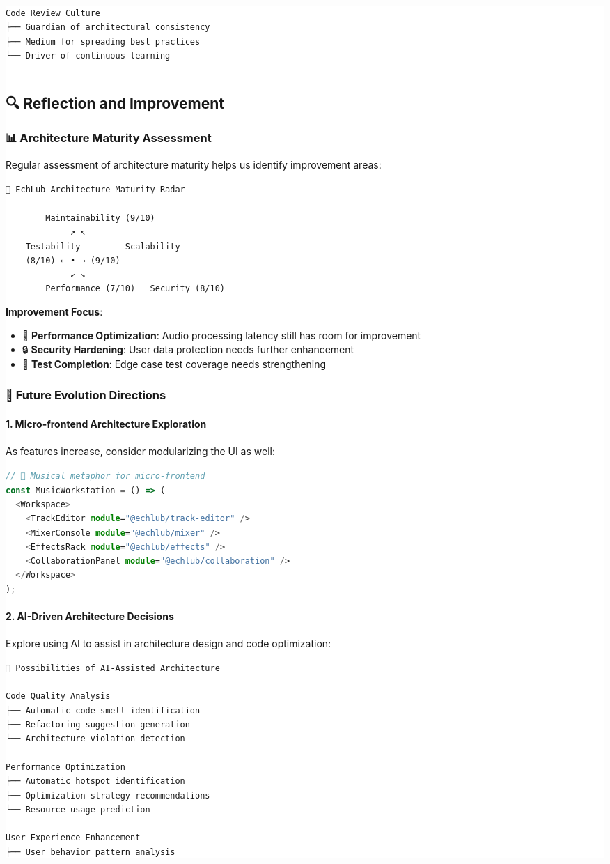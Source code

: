 ```
Code Review Culture
├── Guardian of architectural consistency
├── Medium for spreading best practices
└── Driver of continuous learning
```

---

## 🔍 Reflection and Improvement

### 📊 **Architecture Maturity Assessment**

Regular assessment of architecture maturity helps us identify improvement areas:

```
🎼 EchLub Architecture Maturity Radar

        Maintainability (9/10)
             ↗ ↖
    Testability         Scalability
    (8/10) ← • → (9/10)
             ↙ ↘  
        Performance (7/10)   Security (8/10)
```

**Improvement Focus**:
- 🚀 **Performance Optimization**: Audio processing latency still has room for improvement
- 🔒 **Security Hardening**: User data protection needs further enhancement
- 🧪 **Test Completion**: Edge case test coverage needs strengthening

### 🎯 **Future Evolution Directions**

#### 1. **Micro-frontend Architecture Exploration**
As features increase, consider modularizing the UI as well:

```typescript
// 🎼 Musical metaphor for micro-frontend
const MusicWorkstation = () => (
  <Workspace>
    <TrackEditor module="@echlub/track-editor" />
    <MixerConsole module="@echlub/mixer" />  
    <EffectsRack module="@echlub/effects" />
    <CollaborationPanel module="@echlub/collaboration" />
  </Workspace>
);
```

#### 2. **AI-Driven Architecture Decisions**
Explore using AI to assist in architecture design and code optimization:

```
🤖 Possibilities of AI-Assisted Architecture

Code Quality Analysis
├── Automatic code smell identification
├── Refactoring suggestion generation
└── Architecture violation detection

Performance Optimization
├── Automatic hotspot identification
├── Optimization strategy recommendations
└── Resource usage prediction

User Experience Enhancement
├── User behavior pattern analysis
```